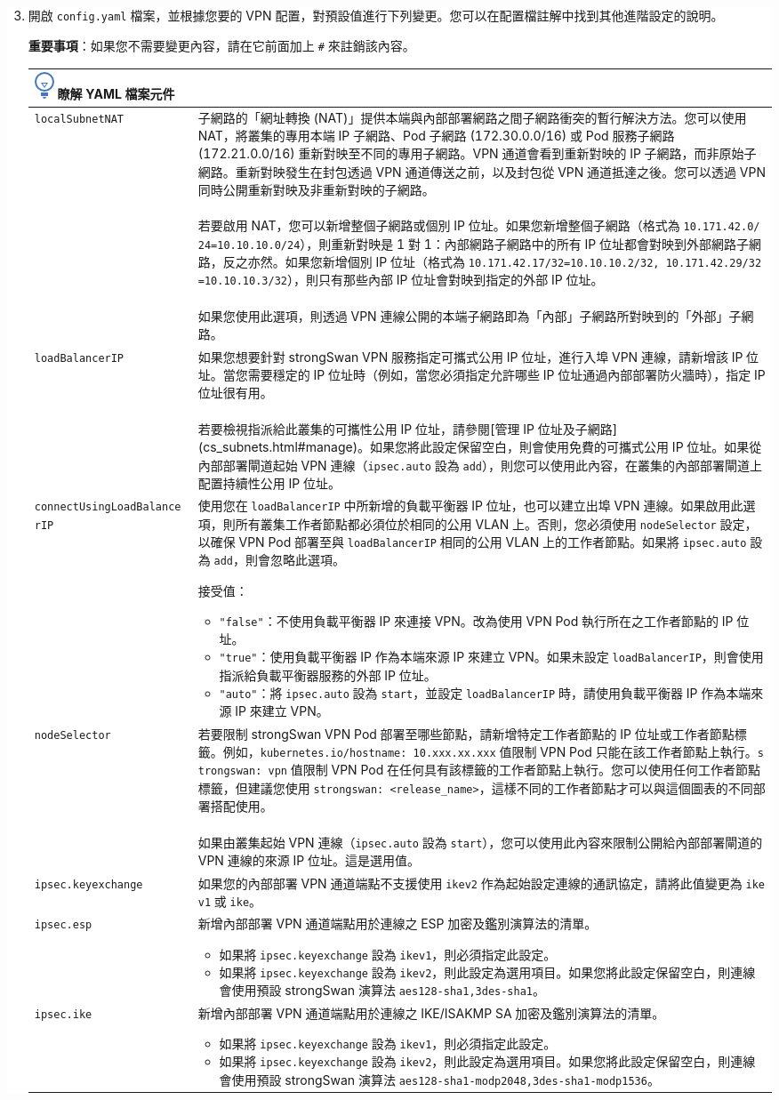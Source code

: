 3. 開啟 `config.yaml` 檔案，並根據您要的 VPN 配置，對預設值進行下列變更。您可以在配置檔註解中找到其他進階設定的說明。

    **重要事項**：如果您不需要變更內容，請在它前面加上 `#` 來註銷該內容。

    <table>
    <col width="22%">
    <col width="78%">
    <thead>
    <th colspan=2><img src="images/idea.png" alt="構想圖示"/> 瞭解 YAML 檔案元件</th>
    </thead>
    <tbody>
    <tr>
    <td><code>localSubnetNAT</code></td>
    <td>子網路的「網址轉換 (NAT)」提供本端與內部部署網路之間子網路衝突的暫行解決方法。您可以使用 NAT，將叢集的專用本端 IP 子網路、Pod 子網路 (172.30.0.0/16) 或 Pod 服務子網路 (172.21.0.0/16) 重新對映至不同的專用子網路。VPN 通道會看到重新對映的 IP 子網路，而非原始子網路。重新對映發生在封包透過 VPN 通道傳送之前，以及封包從 VPN 通道抵達之後。您可以透過 VPN 同時公開重新對映及非重新對映的子網路。<br><br>若要啟用 NAT，您可以新增整個子網路或個別 IP 位址。如果您新增整個子網路（格式為 <code>10.171.42.0/24=10.10.10.0/24</code>），則重新對映是 1 對 1：內部網路子網路中的所有 IP 位址都會對映到外部網路子網路，反之亦然。如果您新增個別 IP 位址（格式為 <code>10.171.42.17/32=10.10.10.2/32, 10.171.42.29/32=10.10.10.3/32</code>），則只有那些內部 IP 位址會對映到指定的外部 IP 位址。<br><br>如果您使用此選項，則透過 VPN 連線公開的本端子網路即為「內部」子網路所對映到的「外部」子網路。</td>
    </tr>
    <tr>
    <td><code>loadBalancerIP</code></td>
    <td>如果您想要針對 strongSwan VPN 服務指定可攜式公用 IP 位址，進行入埠 VPN 連線，請新增該 IP 位址。當您需要穩定的 IP 位址時（例如，當您必須指定允許哪些 IP 位址通過內部部署防火牆時），指定 IP 位址很有用。<br><br>若要檢視指派給此叢集的可攜性公用 IP 位址，請參閱[管理 IP 位址及子網路](cs_subnets.html#manage)。如果您將此設定保留空白，則會使用免費的可攜式公用 IP 位址。如果從內部部署閘道起始 VPN 連線（<code>ipsec.auto</code> 設為 <code>add</code>），則您可以使用此內容，在叢集的內部部署閘道上配置持續性公用 IP 位址。</td>
    </tr>
    <tr>
    <td><code>connectUsingLoadBalancerIP</code></td>
    <td>使用您在 <code>loadBalancerIP</code> 中所新增的負載平衡器 IP 位址，也可以建立出埠 VPN 連線。如果啟用此選項，則所有叢集工作者節點都必須位於相同的公用 VLAN 上。否則，您必須使用 <code>nodeSelector</code> 設定，以確保 VPN Pod 部署至與 <code>loadBalancerIP</code> 相同的公用 VLAN 上的工作者節點。如果將 <code>ipsec.auto</code> 設為 <code>add</code>，則會忽略此選項。<p>接受值：</p><ul><li><code>"false"</code>：不使用負載平衡器 IP 來連接 VPN。改為使用 VPN Pod 執行所在之工作者節點的 IP 位址。</li><li><code>"true"</code>：使用負載平衡器 IP 作為本端來源 IP 來建立 VPN。如果未設定 <code>loadBalancerIP</code>，則會使用指派給負載平衡器服務的外部 IP 位址。</li><li><code>"auto"</code>：將 <code>ipsec.auto</code> 設為 <code>start</code>，並設定 <code>loadBalancerIP</code> 時，請使用負載平衡器 IP 作為本端來源 IP 來建立 VPN。</li></ul></td>
    </tr>
    <tr>
    <td><code>nodeSelector</code></td>
    <td>若要限制 strongSwan VPN Pod 部署至哪些節點，請新增特定工作者節點的 IP 位址或工作者節點標籤。例如，<code>kubernetes.io/hostname: 10.xxx.xx.xxx</code> 值限制 VPN Pod 只能在該工作者節點上執行。<code>strongswan: vpn</code> 值限制 VPN Pod 在任何具有該標籤的工作者節點上執行。您可以使用任何工作者節點標籤，但建議您使用 <code>strongswan: &lt;release_name&gt;</code>，這樣不同的工作者節點才可以與這個圖表的不同部署搭配使用。<br><br>如果由叢集起始 VPN 連線（<code>ipsec.auto</code> 設為 <code>start</code>），您可以使用此內容來限制公開給內部部署閘道的 VPN 連線的來源 IP 位址。這是選用值。</td>
    </tr>
    <tr>
    <td><code>ipsec.keyexchange</code></td>
    <td>如果您的內部部署 VPN 通道端點不支援使用 <code>ikev2</code> 作為起始設定連線的通訊協定，請將此值變更為 <code>ikev1</code> 或 <code>ike</code>。</td>
    </tr>
    <tr>
    <td><code>ipsec.esp</code></td>
    <td>新增內部部署 VPN 通道端點用於連線之 ESP 加密及鑑別演算法的清單。<ul><li>如果將 <code>ipsec.keyexchange</code> 設為 <code>ikev1</code>，則必須指定此設定。</li><li>如果將 <code>ipsec.keyexchange</code> 設為 <code>ikev2</code>，則此設定為選用項目。如果您將此設定保留空白，則連線會使用預設 strongSwan 演算法 <code>aes128-sha1,3des-sha1</code>。</li></ul></td>
    </tr>
    <tr>
    <td><code>ipsec.ike</code></td>
    <td>新增內部部署 VPN 通道端點用於連線之 IKE/ISAKMP SA 加密及鑑別演算法的清單。<ul><li>如果將 <code>ipsec.keyexchange</code> 設為 <code>ikev1</code>，則必須指定此設定。</li><li>如果將 <code>ipsec.keyexchange</code> 設為 <code>ikev2</code>，則此設定為選用項目。如果您將此設定保留空白，則連線會使用預設 strongSwan 演算法 <code>aes128-sha1-modp2048,3des-sha1-modp1536</code>。</li></ul></td>